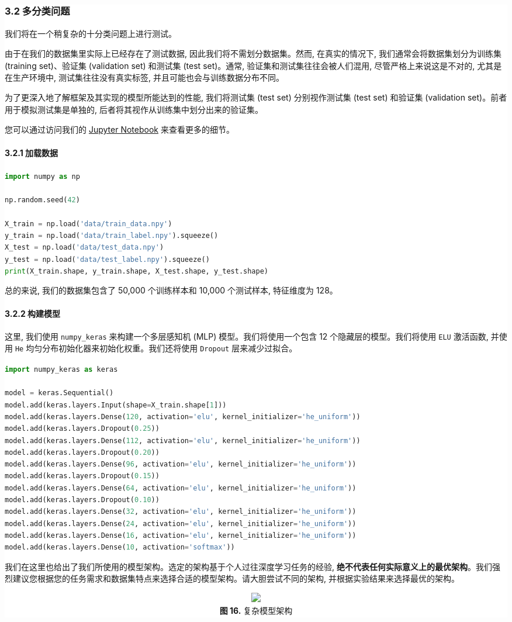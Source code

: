### 3.2 多分类问题
我们将在一个稍复杂的十分类问题上进行测试。

由于在我们的数据集里实际上已经存在了测试数据, 因此我们将不需划分数据集。然而, 在真实的情况下, 我们通常会将数据集划分为训练集 (training set)、验证集 (validation set) 和测试集 (test set)。通常, 验证集和测试集往往会被人们混用, 尽管严格上来说这是不对的, 尤其是在生产环境中, 测试集往往没有真实标签, 并且可能也会与训练数据分布不同。

为了更深入地了解框架及其实现的模型所能达到的性能, 我们将测试集 (test set) 分别视作测试集 (test set) 和验证集 (validation set)。前者用于模拟测试集是单独的, 后者将其视作从训练集中划分出来的验证集。

您可以通过访问我们的 [Jupyter Notebook](notebooks/assignment.ipynb) 来查看更多的细节。

#### 3.2.1 加载数据
```python
import numpy as np

np.random.seed(42)

X_train = np.load('data/train_data.npy')
y_train = np.load('data/train_label.npy').squeeze()
X_test = np.load('data/test_data.npy')
y_test = np.load('data/test_label.npy').squeeze()
print(X_train.shape, y_train.shape, X_test.shape, y_test.shape)
```

总的来说, 我们的数据集包含了 50,000 个训练样本和 10,000 个测试样本, 特征维度为 128。

#### 3.2.2 构建模型
这里, 我们使用 `numpy_keras` 来构建一个多层感知机 (MLP) 模型。我们将使用一个包含 12 个隐藏层的模型。我们将使用 `ELU` 激活函数, 并使用 `He` 均匀分布初始化器来初始化权重。我们还将使用 `Dropout` 层来减少过拟合。

```python
import numpy_keras as keras

model = keras.Sequential()
model.add(keras.layers.Input(shape=X_train.shape[1]))
model.add(keras.layers.Dense(120, activation='elu', kernel_initializer='he_uniform'))
model.add(keras.layers.Dropout(0.25))
model.add(keras.layers.Dense(112, activation='elu', kernel_initializer='he_uniform'))
model.add(keras.layers.Dropout(0.20))
model.add(keras.layers.Dense(96, activation='elu', kernel_initializer='he_uniform'))
model.add(keras.layers.Dropout(0.15))
model.add(keras.layers.Dense(64, activation='elu', kernel_initializer='he_uniform'))
model.add(keras.layers.Dropout(0.10))
model.add(keras.layers.Dense(32, activation='elu', kernel_initializer='he_uniform'))
model.add(keras.layers.Dense(24, activation='elu', kernel_initializer='he_uniform'))
model.add(keras.layers.Dense(16, activation='elu', kernel_initializer='he_uniform'))
model.add(keras.layers.Dense(10, activation='softmax'))
```

我们在这里也给出了我们所使用的模型架构。选定的架构基于个人过往深度学习任务的经验, **绝不代表任何实际意义上的最优架构**。我们强烈建议您根据您的任务需求和数据集特点来选择合适的模型架构。请大胆尝试不同的架构, 并根据实验结果来选择最优的架构。

<p align="center">
  <img src="figures/optimal.svg">
  <br>
  <b>图 16.</b> 复杂模型架构
</p>
